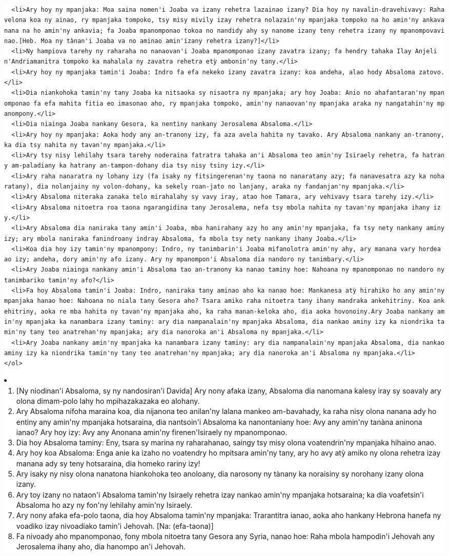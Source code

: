       <li>Ary hoy ny mpanjaka: Moa saina nomen'i Joaba va izany rehetra lazainao izany? Dia hoy ny navalin-dravehivavy: Raha velona koa ny ainao, ry mpanjaka tompoko, tsy misy mivily izay rehetra nolazain'ny mpanjaka tompoko na ho amin'ny ankavanana na ho amin'ny ankavia; fa Joaba mpanomponao tokoa no nandidy ahy sy nanome izany teny rehetra izany ny mpanompovavinao.[Heb. Moa ny tànan'i Joaba va no aminao amin'izany rehetra izany?]</li>
      <li>Ny hampiova tarehy ny raharaha no nanaovan'i Joaba mpanomponao izany zavatra izany; fa hendry tahaka Ilay Anjelin'Andriamanitra tompoko ka mahalala ny zavatra rehetra etỳ ambonin'ny tany.</li>
      <li>Ary hoy ny mpanjaka tamin'i Joaba: Indro fa efa nekeko izany zavatra izany: koa andeha, alao hody Absaloma zatovo.</li>
      <li>Dia niankohoka tamin'ny tany Joaba ka nitsaoka sy nisaotra ny mpanjaka; ary hoy Joaba: Anio no ahafantaran'ny mpanomponao fa efa mahita fitia eo imasonao aho, ry mpanjaka tompoko, amin'ny nanaovan'ny mpanjaka araka ny nangatahin'ny mpanompony.</li>
      <li>Dia niainga Joaba nankany Gesora, ka nentiny nankany Jerosalema Absaloma.</li>
      <li>Ary hoy ny mpanjaka: Aoka hody any an-tranony izy, fa aza avela hahita ny tavako. Ary Absaloma nankany an-tranony, ka dia tsy nahita ny tavan'ny mpanjaka.</li>
      <li>Ary tsy nisy lehilahy tsara tarehy noderaina fatratra tahaka an'i Absaloma teo amin'ny Isiraely rehetra, fa hatrany am-paladiany ka hatrany an-tampon-dohany dia tsy nisy tsiny izy.</li>
      <li>Ary raha nanaratra ny lohany izy (fa isaky ny fitsingerenan'ny taona no nanaratany azy; fa nanavesatra azy ka noharatany), dia nolanjainy ny volon-dohany, ka sekely roan-jato no lanjany, araka ny fandanjan'ny mpanjaka.</li>
      <li>Ary Absaloma niteraka zanaka telo mirahalahy sy vavy iray, atao hoe Tamara, ary vehivavy tsara tarehy izy.</li>
      <li>Ary Absaloma nitoetra roa taona ngarangidina tany Jerosalema, nefa tsy mbola nahita ny tavan'ny mpanjaka ihany izy.</li>
      <li>Ary Absaloma dia naniraka tany amin'i Joaba, mba hanirahany azy ho any amin'ny mpanjaka, fa tsy nety nankany aminy izy; ary mbola naniraka fanindroany indray Absaloma, fa mbola tsy nety nankany ihany Joaba.</li>
      <li>Koa dia hoy izy tamin'ny mpanompony: Indro, ny tanimbarin'i Joaba mifanolotra amin'ny ahy, ary manana vary hordea ao izy; andeha, dory amin'ny afo izany. Ary ny mpanompon'i Absaloma dia nandoro ny tanimbary.</li>
      <li>Ary Joaba niainga nankany amin'i Absaloma tao an-tranony ka nanao taminy hoe: Nahoana ny mpanomponao no nandoro ny tanimbariko tamin'ny afo?</li>
      <li>Fa hoy Absaloma tamin'i Joaba: Indro, naniraka tany aminao aho ka nanao hoe: Mankanesa atỳ hirahiko ho any amin'ny mpanjaka hanao hoe: Nahoana no niala tany Gesora aho? Tsara amiko raha nitoetra tany ihany mandraka ankehitriny. Koa ankehitriny, aoka re mba hahita ny tavan'ny mpanjaka aho, ka raha manan-keloka aho, dia aoka hovonoiny.Ary Joaba nankany amin'ny mpanjaka ka nanambara izany taminy: ary dia nampanalain'ny mpanjaka Absaloma, dia nankao aminy izy ka niondrika tamin'ny tany teo anatrehan'ny mpanjaka; ary dia nanoroka an'i Absaloma ny mpanjaka.</li>
      <li>Ary Joaba nankany amin'ny mpanjaka ka nanambara izany taminy: ary dia nampanalain'ny mpanjaka Absaloma, dia nankao aminy izy ka niondrika tamin'ny tany teo anatrehan'ny mpanjaka; ary dia nanoroka an'i Absaloma ny mpanjaka.</li>
    </ol>
  </li>
  <li>
    <ol>
      <li>[Ny niodinan'i Absaloma, sy ny nandosiran'i Davida] Ary nony afaka izany, Absaloma dia nanomana kalesy iray sy soavaly ary olona dimam-polo lahy ho mpihazakazaka eo alohany.</li>
      <li>Ary Absaloma nifoha maraina koa, dia nijanona teo anilan'ny lalana mankeo am-bavahady, ka raha nisy olona nanana ady ho entiny any amin'ny mpanjaka hotsaraina, dia nantsoin'i Absaloma ka nanontaniany hoe: Avy any amin'ny tanàna aninona ianao? Ary hoy izy: Avy any Anonana amin'ny firenen'Isiraely ny mpanomponao.</li>
      <li>Dia hoy Absaloma taminy: Eny, tsara sy marina ny raharahanao, saingy tsy misy olona voatendrin'ny mpanjaka hihaino anao.</li>
      <li>Ary hoy koa Absaloma: Enga anie ka izaho no voatendry ho mpitsara amin'ny tany, ary ho avy atỳ amiko ny olona rehetra izay manana ady sy teny hotsaraina, dia homeko rariny izy!</li>
      <li>Ary isaky ny nisy olona nanatona hiankohoka teo anoloany, dia narosony ny tànany ka noraisiny sy norohany izany olona izany.</li>
      <li>Ary toy izany no nataon'i Absaloma tamin'ny Isiraely rehetra izay nankao amin'ny mpanjaka hotsaraina; ka dia voafetsin'i Absaloma ho azy ny fon'ny lehilahy amin'ny Isiraely.</li>
      <li>Ary nony afaka efa-polo taona, dia hoy Absaloma tamin'ny mpanjaka: Trarantitra ianao, aoka aho hankany Hebrona hanefa ny voadiko izay nivoadiako tamin'i Jehovah. [Na: (efa-taona)]</li>
      <li>Fa nivoady aho mpanomponao, fony mbola nitoetra tany Gesora any Syria, nanao hoe: Raha mbola hampodin'i Jehovah any Jerosalema ihany aho, dia hanompo an'i Jehovah.</li>